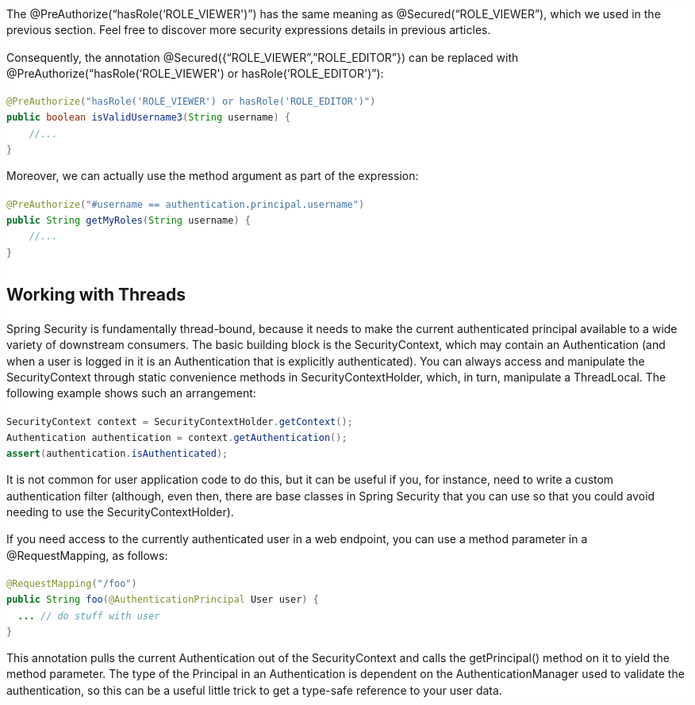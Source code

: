 The @PreAuthorize(“hasRole(‘ROLE_VIEWER')”) has the same meaning as @Secured(“ROLE_VIEWER”), which we used in the previous section. Feel free to discover more security expressions details in previous articles.

Consequently, the annotation @Secured({“ROLE_VIEWER”,”ROLE_EDITOR”}) can be replaced with @PreAuthorize(“hasRole(‘ROLE_VIEWER') or hasRole(‘ROLE_EDITOR')”):

```java
@PreAuthorize("hasRole('ROLE_VIEWER') or hasRole('ROLE_EDITOR')")
public boolean isValidUsername3(String username) {
    //...
}
```

Moreover, we can actually use the method argument as part of the expression:

```java
@PreAuthorize("#username == authentication.principal.username")
public String getMyRoles(String username) {
    //...
}
```


## Working with Threads

Spring Security is fundamentally thread-bound, because it needs to make the current authenticated principal available to a wide variety of downstream consumers. The basic building block is the SecurityContext, which may contain an Authentication (and when a user is logged in it is an Authentication that is explicitly authenticated). You can always access and manipulate the SecurityContext through static convenience methods in SecurityContextHolder, which, in turn, manipulate a ThreadLocal. The following example shows such an arrangement:

```java
SecurityContext context = SecurityContextHolder.getContext();
Authentication authentication = context.getAuthentication();
assert(authentication.isAuthenticated);
```

It is not common for user application code to do this, but it can be useful if you, for instance, need to write a custom authentication filter (although, even then, there are base classes in Spring Security that you can use so that you could avoid needing to use the SecurityContextHolder).

If you need access to the currently authenticated user in a web endpoint, you can use a method parameter in a @RequestMapping, as follows:

```java
@RequestMapping("/foo")
public String foo(@AuthenticationPrincipal User user) {
  ... // do stuff with user
}
```

This annotation pulls the current Authentication out of the SecurityContext and calls the getPrincipal() method on it to yield the method parameter. The type of the Principal in an Authentication is dependent on the AuthenticationManager used to validate the authentication, so this can be a useful little trick to get a type-safe reference to your user data.
